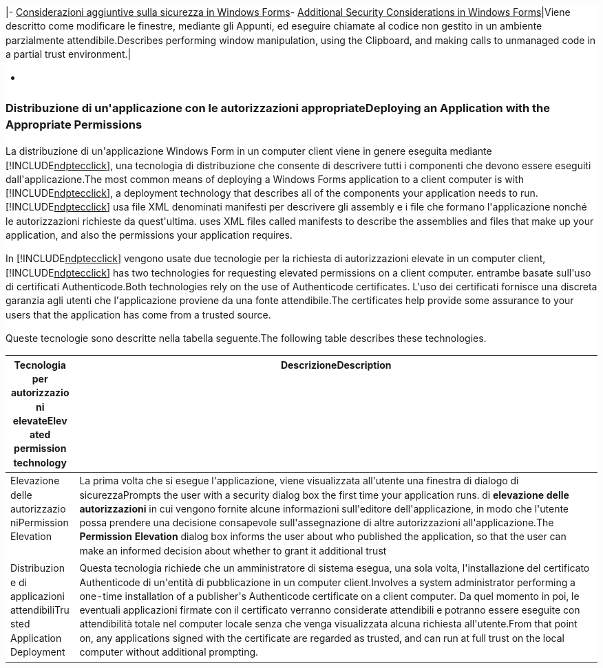 |<span data-ttu-id="7df05-164">-   [Considerazioni aggiuntive sulla sicurezza in Windows Forms](../../../docs/framework/winforms/additional-security-considerations-in-windows-forms.md)</span><span class="sxs-lookup"><span data-stu-id="7df05-164">-   [Additional Security Considerations in Windows Forms](../../../docs/framework/winforms/additional-security-considerations-in-windows-forms.md)</span></span>|<span data-ttu-id="7df05-165">Viene descritto come modificare le finestre, mediante gli Appunti, ed eseguire chiamate al codice non gestito in un ambiente parzialmente attendibile.</span><span class="sxs-lookup"><span data-stu-id="7df05-165">Describes performing window manipulation, using the Clipboard, and making calls to unmanaged code in a partial trust environment.</span></span>|  
  
-  
  
### <a name="deploying-an-application-with-the-appropriate-permissions"></a><span data-ttu-id="7df05-166">Distribuzione di un'applicazione con le autorizzazioni appropriate</span><span class="sxs-lookup"><span data-stu-id="7df05-166">Deploying an Application with the Appropriate Permissions</span></span>  
 <span data-ttu-id="7df05-167">La distribuzione di un'applicazione Windows Form in un computer client viene in genere eseguita mediante [!INCLUDE[ndptecclick](../../../includes/ndptecclick-md.md)], una tecnologia di distribuzione che consente di descrivere tutti i componenti che devono essere eseguiti dall'applicazione.</span><span class="sxs-lookup"><span data-stu-id="7df05-167">The most common means of deploying a Windows Forms application to a client computer is with [!INCLUDE[ndptecclick](../../../includes/ndptecclick-md.md)], a deployment technology that describes all of the components your application needs to run.</span></span> [!INCLUDE[ndptecclick](../../../includes/ndptecclick-md.md)]<span data-ttu-id="7df05-168"> usa file XML denominati manifesti per descrivere gli assembly e i file che formano l'applicazione nonché le autorizzazioni richieste da quest'ultima.</span><span class="sxs-lookup"><span data-stu-id="7df05-168"> uses XML files called manifests to describe the assemblies and files that make up your application, and also the permissions your application requires.</span></span>  
  
 <span data-ttu-id="7df05-169">In [!INCLUDE[ndptecclick](../../../includes/ndptecclick-md.md)] vengono usate due tecnologie per la richiesta di autorizzazioni elevate in un computer client,</span><span class="sxs-lookup"><span data-stu-id="7df05-169">[!INCLUDE[ndptecclick](../../../includes/ndptecclick-md.md)] has two technologies for requesting elevated permissions on a client computer.</span></span> <span data-ttu-id="7df05-170">entrambe basate sull'uso di certificati Authenticode.</span><span class="sxs-lookup"><span data-stu-id="7df05-170">Both technologies rely on the use of Authenticode certificates.</span></span> <span data-ttu-id="7df05-171">L'uso dei certificati fornisce una discreta garanzia agli utenti che l'applicazione proviene da una fonte attendibile.</span><span class="sxs-lookup"><span data-stu-id="7df05-171">The certificates help provide some assurance to your users that the application has come from a trusted source.</span></span>  
  
 <span data-ttu-id="7df05-172">Queste tecnologie sono descritte nella tabella seguente.</span><span class="sxs-lookup"><span data-stu-id="7df05-172">The following table describes these technologies.</span></span>  
  
|<span data-ttu-id="7df05-173">Tecnologia per autorizzazioni elevate</span><span class="sxs-lookup"><span data-stu-id="7df05-173">Elevated permission technology</span></span>|<span data-ttu-id="7df05-174">Descrizione</span><span class="sxs-lookup"><span data-stu-id="7df05-174">Description</span></span>|  
|------------------------------------|-----------------|  
|<span data-ttu-id="7df05-175">Elevazione delle autorizzazioni</span><span class="sxs-lookup"><span data-stu-id="7df05-175">Permission Elevation</span></span>|<span data-ttu-id="7df05-176">La prima volta che si esegue l'applicazione, viene visualizzata all'utente una finestra di dialogo di sicurezza</span><span class="sxs-lookup"><span data-stu-id="7df05-176">Prompts the user with a security dialog box the first time your application runs.</span></span> <span data-ttu-id="7df05-177">di **elevazione delle autorizzazioni** in cui vengono fornite alcune informazioni sull'editore dell'applicazione, in modo che l'utente possa prendere una decisione consapevole sull'assegnazione di altre autorizzazioni all'applicazione.</span><span class="sxs-lookup"><span data-stu-id="7df05-177">The **Permission Elevation** dialog box informs the user about who published the application, so that the user can make an informed decision about whether to grant it additional trust</span></span>|  
|<span data-ttu-id="7df05-178">Distribuzione di applicazioni attendibili</span><span class="sxs-lookup"><span data-stu-id="7df05-178">Trusted Application Deployment</span></span>|<span data-ttu-id="7df05-179">Questa tecnologia richiede che un amministratore di sistema esegua, una sola volta, l'installazione del certificato Authenticode di un'entità di pubblicazione in un computer client.</span><span class="sxs-lookup"><span data-stu-id="7df05-179">Involves a system administrator performing a one-time installation of a publisher's Authenticode certificate on a client computer.</span></span> <span data-ttu-id="7df05-180">Da quel momento in poi, le eventuali applicazioni firmate con il certificato verranno considerate attendibili e potranno essere eseguite con attendibilità totale nel computer locale senza che venga visualizzata alcuna richiesta all'utente.</span><span class="sxs-lookup"><span data-stu-id="7df05-180">From that point on, any applications signed with the certificate are regarded as trusted, and can run at full trust on the local computer without additional prompting.</span></span>|  
  